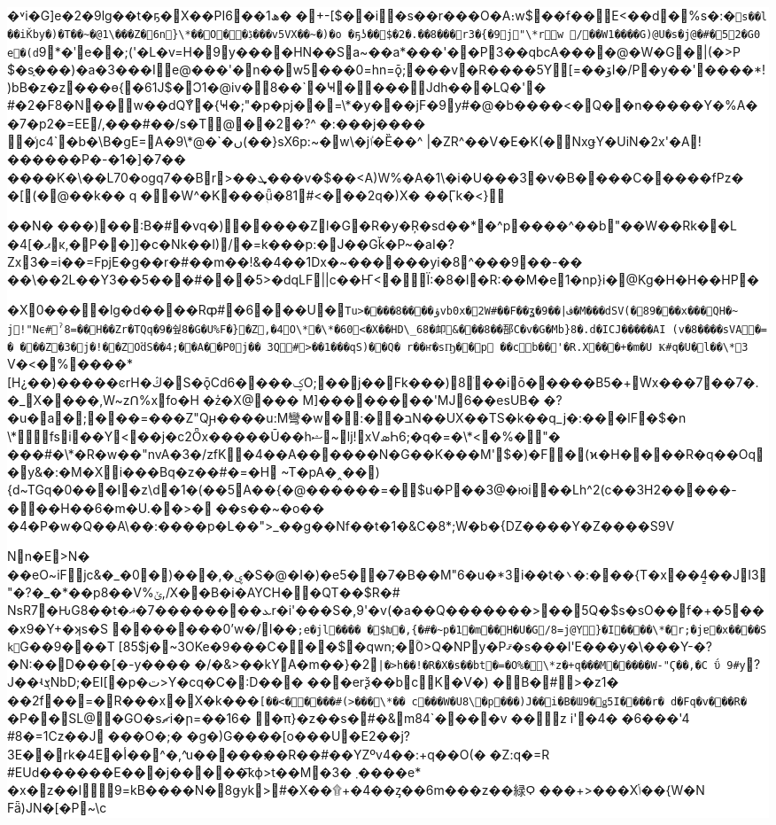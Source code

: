  �˅i�G]e�2�9lg��t �ҕ�X��PI6��1ھ�
�+-[$��i�s��r���O�A ։w$��f��E<��d�%s�:�`s��l��iǨby�)�T��~�@1\��� Z�6n}\*��O��ڋ���v5VX��~�)�o
�ҕʖ��$�2�.��8���r3�{�9j"\*rw
/��W1����G)@U�s�j@�#�52�G0e�(d`9\*�ʹe��;('�L�v=H�9y����HN��Sa~��a\*���'��P3��qbcA����@�W�G�|(�>P $�s֑�� �)�a�3���Ie@���'�n�� w5���0=hn=ǭ;���v�R����5Y[=��ۆI�/P�y��'����\*!)bB�z�z���ө{�61J$�Ͻ1�@iv�8��`�Ҹ����Jdh���LQ�'� #�2�F8�N��w��dQާY �{Ҹ�;"�p�pj��=\*�y���jF�9y#�@�b�� ��<�Q��n�����Y�%A��7�p2�=EE/,���# ��/s�T@��2�?^ �:���j���� �j͑c4`�b�\B�gE=A�9\*@�`�ں(��}sX6p:~�w\�jٵ�Ȅ��^
|�ZR^��V�E�K(�NxǥY�UiN�2x'�A!������P�-�1�]�7�� ����K�\��L70�ogq7��B r>��ܜ���v�$��<A)W%�A�1\�i�U���3�v�B����C����� fPz�
�[(�@��k��
q
��W^�K���ٖǖ�81򽈈#<���2q�)X�
��Ӷk�<}
 
 ��N� ���)��:B�#�vq�)�����Zl�G�R�y�Ŗ�sd��\*�^p����^��b"��W��Rk��L �ޕ�]4κ,�P��]]�c�Nk��I)/�=k���p:�J��Gǩ�P~�aI�?Zx3�=i��=FpjE�g��r�#��m��!&�4��1Dx�~������yi�8^���9��-�� ��\��2L�� Y3��5���#���5>�dqLF||c��Ҥ<�Ϊ:�8�l�R:��M�e1�np}i�@Kg�H�H��HP�
 
 �X0����lg�d����Rȹ#�6���U�`Tu>����8����ؤvb0x�2 W#��F��ʓ�ڤ|��9�M���dSV(�89���x���QH�~j!"N ϵ#ˀ8=��H��Zr�TQq�9�쉎8�G�U%F�}�Z,�4O\*�\*�60<�X��HD\_68�卹&���8��郚С�v�G�Mb}8�.d�ICJ�����AI
(v�8����sVA�=�
���Z�3�j�!��Z O֕dS��4;��A��P0j��
3Q#>��1���qS)��Q� r��ҥ�sҦ��p ��cb��'�R.X���+�m�U Ҝ#q�U�l��\*3`V�<�%����\*[H¿��)�����ͼrH�ڭ�S�ǭCd6����ؼO;��j��Fk���)8ֺ��iō�����B5�+Wx���7��7�.�\_X����,W~zՈ%xfo�H
�z̍�X@���
M]��������'MJ6��esUB�
�?�u�a�;���=���Z"Qԩ����u:M彎�w�:��בN��UX��TS�k��q\_j�:���lF޸�$�n \*fsi��Y< ��j�c2Ȫx�����Ū��hޝ~lj!xVܣҺ6;�q�=�\*<�%�"� ���#�\*�R�w��"nvA�3�/zfK�4��A������N�G��K���M'$�)�F�ި(ϰ�H����R�q��Oq�y&�:�M�Xi���Bq�z��#�=�H ~T�pA�‸��){d~T Gq�0 ���I�z\d�1�(��5 A��{�@������=�$u�P��3@�юi��Lh^2(c��3H2�����-�΋��H��6�m� U.�׌�>� ��s��~�o��
�4�P�w�Q��A\��:����p�L��">\_��g� �Nf��t�1�&C�8\*;W�b�{Ǳ����Y�Z����S9V
 
 Nn�E>N� ��eO~iFjc&�\_�0�)���,�ۑ�S�@�I�)�e5��7�B��M"6�u�\*3i��t�܌�:���{T�x��4͇��JI3"�?�\_�\*��p8��V%ݶ,/X��B�i�AYCH��QT��$R�#
NsR7 �ԊG8��t�ܥ��������7�ޣr�i'���S�,9'�v(�a� �Q���� ���>��5Q�$s�sO��f�+�5���x9�Y+�ʞs�S
�������0ʼw�/I��`;e�jl����
�$Խ�,{�#�~p�1�m��H�U�G/8=j@Y}�I� ���\*�r;�jɐ�x����Sk`G��9���T
[85$j�~3OKe�9���C���$�qwn;�ؒ0>Q�NPy�Pޤ�s���l'Е���y�\���Y-�? �N:��D���[�-y����
�/�&>��kYA�m��}�2`|�>հ��!�R �X�s��bt�=�O%�\*z�+q���M�����W-"Ϛ��,�C
ΰ
9#y`?J��ʵܮNbD;�EI[�p�ت>Y�cq�C�:D��� ���erѯ��bcK�V�) �B�#>�z1�
��2f��=�R���x�X�k���`[��<�����#(>���\*�� c���W�U8\ �p���)J��i�B�Ɯ9�ǥ5I����r �
d�Fq�v���R�`� Р��SL@�GO�sޗi�ր=��16�
�π}�z��s�#�&m84`����v
��z
i'�4� �6���'4 #8�=1Cz��J �� �O�;�
� g�)G�� ��[o���U�E2��j?3E��rk�4E�أ��^�,^u�����׃��R��#��YZºv4��:+q��O( � �Z:q�=R #EUd������Е���j�����͞kϕ>t��M򻣡�܂ �3����e\*
�x�z��I9=kB����N�8ǥyk>#�X��۩+�4��ᶎ��6m���z��緑Ϙ ���+>���Xݳ��{W�N Fǟ)JN�[�P~\c
 